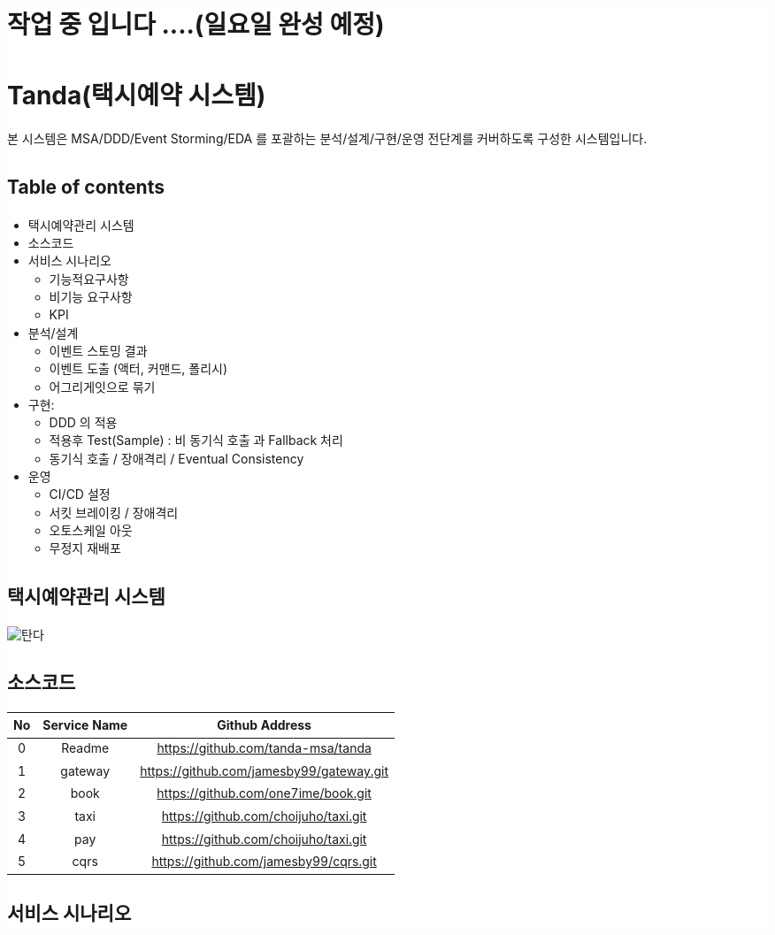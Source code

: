 # 작업 중 입니다 ....(일요일 완성 예정)

Tanda(택시예약 시스템)
======================
본 시스템은 MSA/DDD/Event Storming/EDA 를 포괄하는 분석/설계/구현/운영 전단계를 커버하도록 구성한 시스템입니다.
  
## Table of contents

 * 택시예약관리 시스템
  * 소스코드
  * 서비스 시나리오
    * 기능적요구사항
    * 비기능 요구사항
    * KPI
  * 분석/설계
    * 이벤트 스토밍 결과
    * 이벤트 도출 (액터, 커맨드, 폴리시)
    * 어그리게잇으로 묶기
  * 구현:
    * DDD 의 적용
    * 적용후 Test(Sample) : 비 동기식 호출 과 Fallback 처리
    * 동기식 호출 / 장애격리 / Eventual Consistency
  * 운영
    * CI/CD 설정
    * 서킷 브레이킹 / 장애격리
    * 오토스케일 아웃
    * 무정지 재배포
    
 ## 택시예약관리 시스템
  ![탄다](https://user-images.githubusercontent.com/63759255/86345665-cc7bc080-bc96-11ea-9b94-c3ae43cef05a.jpg)
 
 
 ## 소스코드
  | No | Service Name| Github Address |
  | :--------: | :--------: | :--------: |
  | 0 | Readme | https://github.com/tanda-msa/tanda |
  | 1 | gateway | https://github.com/jamesby99/gateway.git | 
  | 2 | book | https://github.com/one7ime/book.git | 8081 | 
  | 3 | taxi | https://github.com/choijuho/taxi.git | 8082 | 
  | 4 | pay | https://github.com/choijuho/taxi.git | 8083 | 
  | 5 | cqrs | https://github.com/jamesby99/cqrs.git | 8084 | 

 
 ## 서비스 시나리오
 
